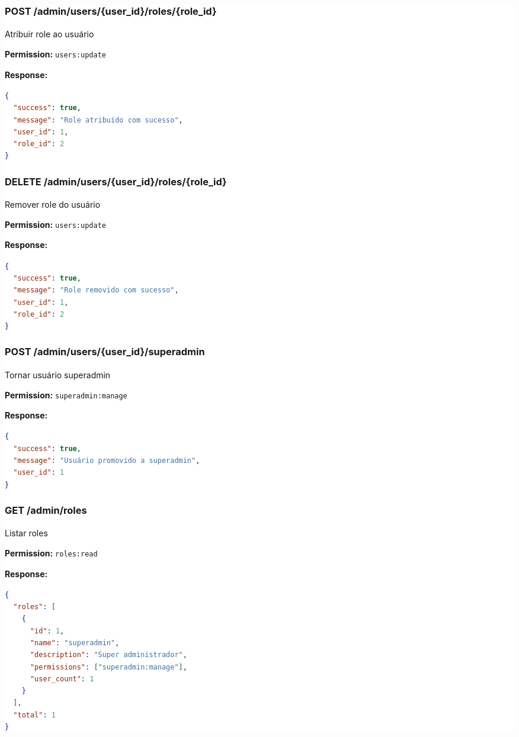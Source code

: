 ### **POST /admin/users/{user_id}/roles/{role_id}**
Atribuir role ao usuário

**Permission:** `users:update`

**Response:**
```json
{
  "success": true,
  "message": "Role atribuído com sucesso",
  "user_id": 1,
  "role_id": 2
}
```

### **DELETE /admin/users/{user_id}/roles/{role_id}**
Remover role do usuário

**Permission:** `users:update`

**Response:**
```json
{
  "success": true,
  "message": "Role removido com sucesso",
  "user_id": 1,
  "role_id": 2
}
```

### **POST /admin/users/{user_id}/superadmin**
Tornar usuário superadmin

**Permission:** `superadmin:manage`

**Response:**
```json
{
  "success": true,
  "message": "Usuário promovido a superadmin",
  "user_id": 1
}
```

### **GET /admin/roles**
Listar roles

**Permission:** `roles:read`

**Response:**
```json
{
  "roles": [
    {
      "id": 1,
      "name": "superadmin",
      "description": "Super administrador",
      "permissions": ["superadmin:manage"],
      "user_count": 1
    }
  ],
  "total": 1
}
```
